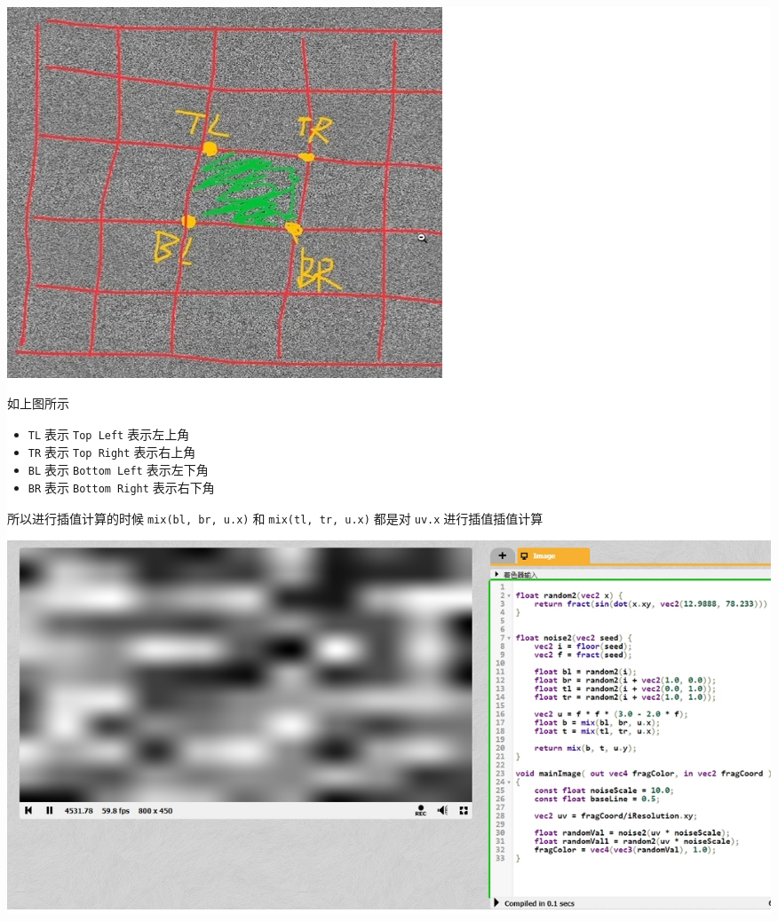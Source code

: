 ![](Image/006.png)

如上图所示

- `TL` 表示 `Top Left` 表示左上角
- `TR` 表示 `Top Right` 表示右上角
- `BL` 表示 `Bottom Left` 表示左下角
- `BR` 表示 `Bottom Right` 表示右下角

所以进行插值计算的时候 `mix(bl, br, u.x)` 和 `mix(tl, tr, u.x)` 都是对 `uv.x` 进行插值插值计算

![](Image/007.png)
